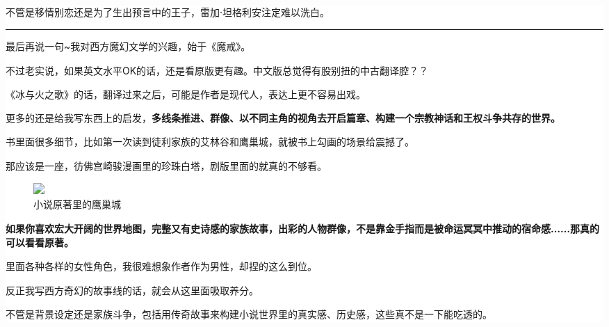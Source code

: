  <p data-pid="cQ9Wh12k">不管是移情别恋还是为了生出预言中的王子，雷加·坦格利安注定难以洗白。</p>
 <hr>
 <p data-pid="G7P2Q4xT">最后再说一句~我对西方魔幻文学的兴趣，始于《魔戒》。</p>
 <p data-pid="7n3I5NvY">不过老实说，如果英文水平OK的话，还是看原版更有趣。中文版总觉得有股别扭的中古翻译腔？？</p>
 <p data-pid="kFMFS5hW">《冰与火之歌》的话，翻译过来之后，可能是作者是现代人，表达上更不容易出戏。</p>
 <p data-pid="lOyD2viM">更多的还是给我写东西上的启发，<b>多线条推进、群像、以不同主角的视角去开启篇章、构建一个宗教神话和王权斗争共存的世界。</b></p>
 <p data-pid="DJwVjIKK">书里面很多细节，比如第一次读到徒利家族的艾林谷和鹰巢城，就被书上勾画的场景给震撼了。</p>
 <p data-pid="GblPIKY_">那应该是一座，彷佛宫崎骏漫画里的珍珠白塔，剧版里面的就真的不够看。</p>
 <figure data-size="normal">
  <img src="https://picx.zhimg.com/50/v2-fd024e714e6f03fd73b8d88326deb443_720w.jpg?source=1940ef5c" data-size="normal" data-rawwidth="616" data-rawheight="821" data-original-token="v2-fd024e714e6f03fd73b8d88326deb443" class="origin_image zh-lightbox-thumb" width="616" data-original="https://pica.zhimg.com/v2-fd024e714e6f03fd73b8d88326deb443_r.jpg?source=1940ef5c">
  <figcaption>
   小说原著里的鹰巢城
  </figcaption>
 </figure>
 <p data-pid="X-sKb-3V"><b>如果你喜欢宏大开阔的世界地图，完整又有史诗感的家族故事，出彩的人物群像，不是靠金手指而是被命运冥冥中推动的宿命感……那真的可以看看原著。</b></p>
 <p data-pid="zZOHS-mU">里面各种各样的女性角色，我很难想象作者作为男性，却捏的这么到位。</p>
 <p data-pid="8ycjFabK">反正我写西方奇幻的故事线的话，就会从这里面吸取养分。</p>
 <p data-pid="8lMMPYkq">不管是背景设定还是家族斗争，包括用传奇故事来构建小说世界里的真实感、历史感，这些真不是一下能吃透的。</p><a data-draft-node="block" data-draft-type="mcn-link-card" data-mcn-id="1602247680511631360"></a>
 <p></p>
</body>
